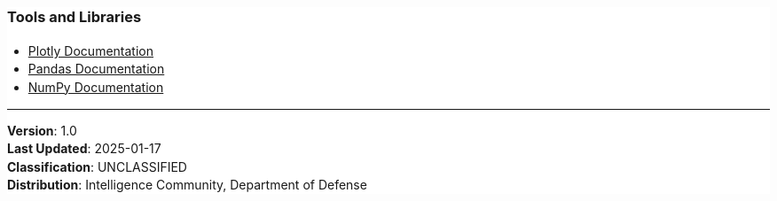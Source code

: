 ### **Tools and Libraries**
- [Plotly Documentation](https://plotly.com/python/)
- [Pandas Documentation](https://pandas.pydata.org/docs/)
- [NumPy Documentation](https://numpy.org/doc/)

---

**Version**: 1.0  
**Last Updated**: 2025-01-17  
**Classification**: UNCLASSIFIED  
**Distribution**: Intelligence Community, Department of Defense

